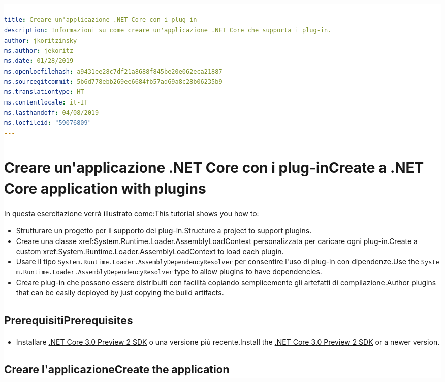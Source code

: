 ```yaml
---
title: Creare un'applicazione .NET Core con i plug-in
description: Informazioni su come creare un'applicazione .NET Core che supporta i plug-in.
author: jkoritzinsky
ms.author: jekoritz
ms.date: 01/28/2019
ms.openlocfilehash: a9431ee28c7df21a8688f845be20e062eca21887
ms.sourcegitcommit: 5b6d778ebb269ee6684fb57ad69a8c28b06235b9
ms.translationtype: HT
ms.contentlocale: it-IT
ms.lasthandoff: 04/08/2019
ms.locfileid: "59076809"
---
```

# <a name="create-a-net-core-application-with-plugins"></a><span data-ttu-id="4f039-103">Creare un'applicazione .NET Core con i plug-in</span><span class="sxs-lookup"><span data-stu-id="4f039-103">Create a .NET Core application with plugins</span></span>

<span data-ttu-id="4f039-104">In questa esercitazione verrà illustrato come:</span><span class="sxs-lookup"><span data-stu-id="4f039-104">This tutorial shows you how to:</span></span>

- <span data-ttu-id="4f039-105">Strutturare un progetto per il supporto dei plug-in.</span><span class="sxs-lookup"><span data-stu-id="4f039-105">Structure a project to support plugins.</span></span>
- <span data-ttu-id="4f039-106">Creare una classe <xref:System.Runtime.Loader.AssemblyLoadContext> personalizzata per caricare ogni plug-in.</span><span class="sxs-lookup"><span data-stu-id="4f039-106">Create a custom <xref:System.Runtime.Loader.AssemblyLoadContext> to load each plugin.</span></span>
- <span data-ttu-id="4f039-107">Usare il tipo `System.Runtime.Loader.AssemblyDependencyResolver` per consentire l'uso di plug-in con dipendenze.</span><span class="sxs-lookup"><span data-stu-id="4f039-107">Use the `System.Runtime.Loader.AssemblyDependencyResolver` type to allow plugins to have dependencies.</span></span>
- <span data-ttu-id="4f039-108">Creare plug-in che possono essere distribuiti con facilità copiando semplicemente gli artefatti di compilazione.</span><span class="sxs-lookup"><span data-stu-id="4f039-108">Author plugins that can be easily deployed by just copying the build artifacts.</span></span>

## <a name="prerequisites"></a><span data-ttu-id="4f039-109">Prerequisiti</span><span class="sxs-lookup"><span data-stu-id="4f039-109">Prerequisites</span></span>

- <span data-ttu-id="4f039-110">Installare [.NET Core 3.0 Preview 2 SDK](https://www.microsoft.com/net/core) o una versione più recente.</span><span class="sxs-lookup"><span data-stu-id="4f039-110">Install the [.NET Core 3.0 Preview 2 SDK](https://www.microsoft.com/net/core) or a newer version.</span></span>

## <a name="create-the-application"></a><span data-ttu-id="4f039-111">Creare l'applicazione</span><span class="sxs-lookup"><span data-stu-id="4f039-111">Create the application</span></span>
